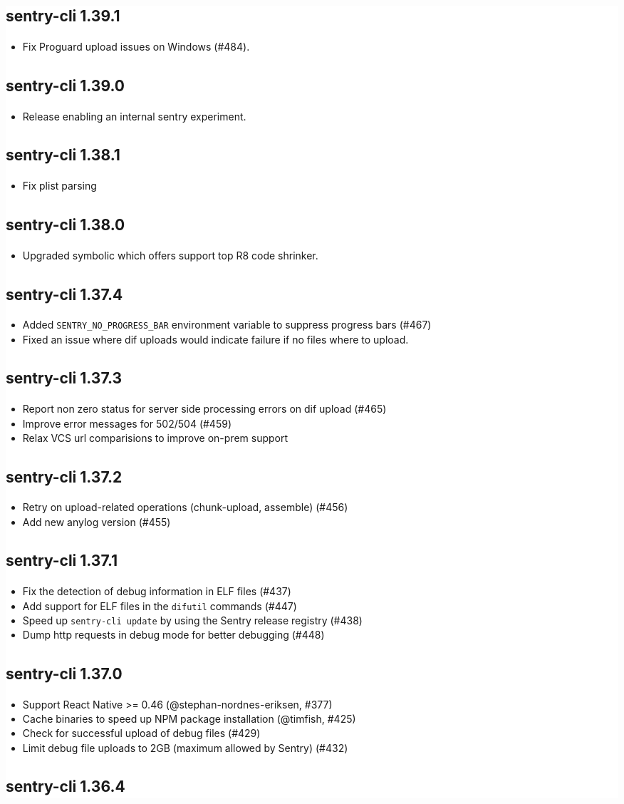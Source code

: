 ## sentry-cli 1.39.1

- Fix Proguard upload issues on Windows (#484).

## sentry-cli 1.39.0

- Release enabling an internal sentry experiment.

## sentry-cli 1.38.1

- Fix plist parsing

## sentry-cli 1.38.0

- Upgraded symbolic which offers support top R8 code shrinker.

## sentry-cli 1.37.4

- Added `SENTRY_NO_PROGRESS_BAR` environment variable to suppress progress
  bars (#467)
- Fixed an issue where dif uploads would indicate failure if no files where
  to upload.

## sentry-cli 1.37.3

- Report non zero status for server side processing errors on dif upload (#465)
- Improve error messages for 502/504 (#459)
- Relax VCS url comparisions to improve on-prem support

## sentry-cli 1.37.2

- Retry on upload-related operations (chunk-upload, assemble) (#456)
- Add new anylog version (#455)

## sentry-cli 1.37.1

- Fix the detection of debug information in ELF files (#437)
- Add support for ELF files in the `difutil` commands (#447)
- Speed up `sentry-cli update` by using the Sentry release registry (#438)
- Dump http requests in debug mode for better debugging (#448)

## sentry-cli 1.37.0

- Support React Native >= 0.46 (@stephan-nordnes-eriksen, #377)
- Cache binaries to speed up NPM package installation (@timfish, #425)
- Check for successful upload of debug files (#429)
- Limit debug file uploads to 2GB (maximum allowed by Sentry) (#432)

## sentry-cli 1.36.4
